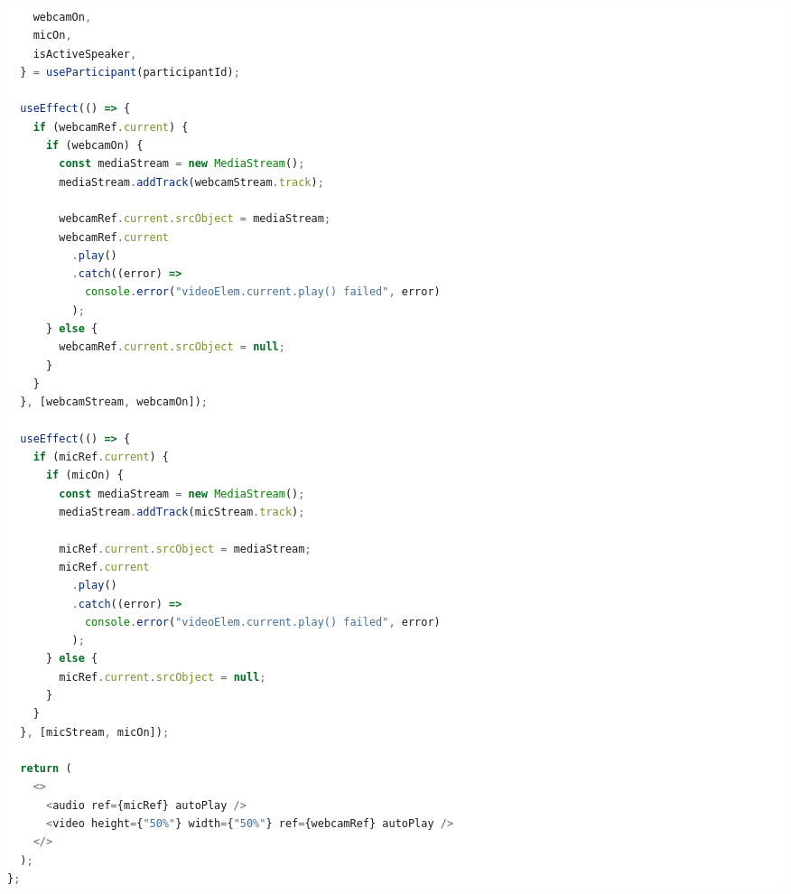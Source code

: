 ```js
    webcamOn,
    micOn,
    isActiveSpeaker,
  } = useParticipant(participantId);

  useEffect(() => {
    if (webcamRef.current) {
      if (webcamOn) {
        const mediaStream = new MediaStream();
        mediaStream.addTrack(webcamStream.track);

        webcamRef.current.srcObject = mediaStream;
        webcamRef.current
          .play()
          .catch((error) =>
            console.error("videoElem.current.play() failed", error)
          );
      } else {
        webcamRef.current.srcObject = null;
      }
    }
  }, [webcamStream, webcamOn]);

  useEffect(() => {
    if (micRef.current) {
      if (micOn) {
        const mediaStream = new MediaStream();
        mediaStream.addTrack(micStream.track);

        micRef.current.srcObject = mediaStream;
        micRef.current
          .play()
          .catch((error) =>
            console.error("videoElem.current.play() failed", error)
          );
      } else {
        micRef.current.srcObject = null;
      }
    }
  }, [micStream, micOn]);

  return (
    <>
      <audio ref={micRef} autoPlay />
      <video height={"50%"} width={"50%"} ref={webcamRef} autoPlay />
    </>
  );
};
```

</TabItem>
<TabItem value="reactnative">
